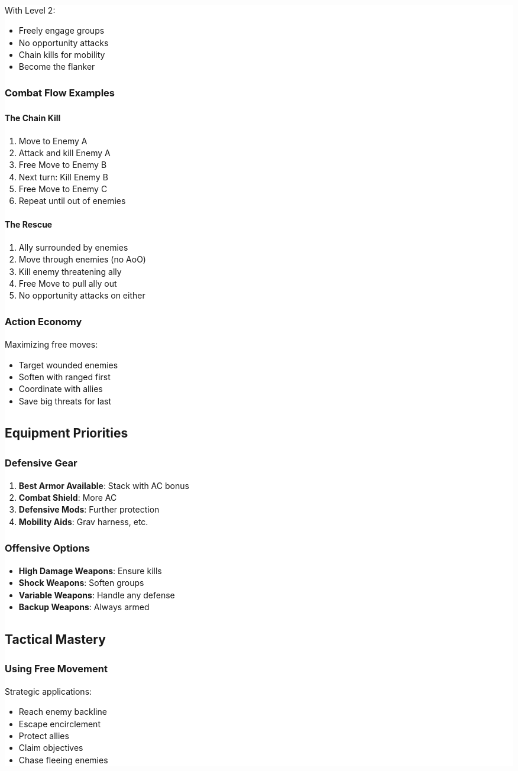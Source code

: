 With Level 2:
- Freely engage groups
- No opportunity attacks
- Chain kills for mobility
- Become the flanker

### Combat Flow Examples

#### The Chain Kill
1. Move to Enemy A
2. Attack and kill Enemy A
3. Free Move to Enemy B
4. Next turn: Kill Enemy B
5. Free Move to Enemy C
6. Repeat until out of enemies

#### The Rescue
1. Ally surrounded by enemies
2. Move through enemies (no AoO)
3. Kill enemy threatening ally
4. Free Move to pull ally out
5. No opportunity attacks on either

### Action Economy
Maximizing free moves:
- Target wounded enemies
- Soften with ranged first
- Coordinate with allies
- Save big threats for last

## Equipment Priorities

### Defensive Gear
1. **Best Armor Available**: Stack with AC bonus
2. **Combat Shield**: More AC
3. **Defensive Mods**: Further protection
4. **Mobility Aids**: Grav harness, etc.

### Offensive Options
- **High Damage Weapons**: Ensure kills
- **Shock Weapons**: Soften groups
- **Variable Weapons**: Handle any defense
- **Backup Weapons**: Always armed

## Tactical Mastery

### Using Free Movement
Strategic applications:
- Reach enemy backline
- Escape encirclement
- Protect allies
- Claim objectives
- Chase fleeing enemies
